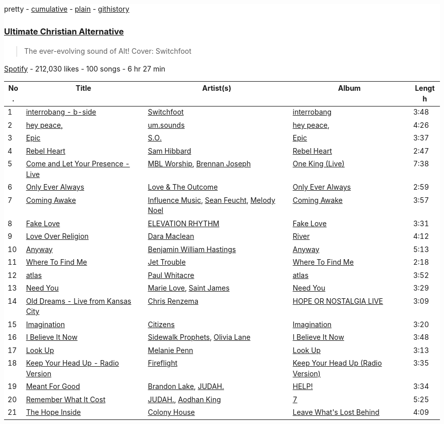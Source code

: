pretty - [cumulative](/playlists/cumulative/37i9dQZF1DX3XfcfEnrDRE.md) - [plain](/playlists/plain/37i9dQZF1DX3XfcfEnrDRE) - [githistory](https://github.githistory.xyz/mackorone/spotify-playlist-archive/blob/main/playlists/plain/37i9dQZF1DX3XfcfEnrDRE)

### [Ultimate Christian Alternative](https://open.spotify.com/playlist/37i9dQZF1DX3XfcfEnrDRE)

> The ever\-evolving sound of Alt! Cover: Switchfoot

[Spotify](https://open.spotify.com/user/spotify) - 212,030 likes - 100 songs - 6 hr 27 min

| No. | Title | Artist(s) | Album | Length |
|---|---|---|---|---|
| 1 | [interrobang \- b\-side](https://open.spotify.com/track/3Cm4p2gwDTsZM9yqBhJ8z4) | [Switchfoot](https://open.spotify.com/artist/6S58b0fr8TkWrEHOH4tRVu) | [interrobang](https://open.spotify.com/album/2eCj0PMfseKwgIWhckMwSY) | 3:48 |
| 2 | [hey peace,](https://open.spotify.com/track/2L2Jp1jncIkIk7bXC7Sy13) | [um.sounds](https://open.spotify.com/artist/2WXbONQ7vR74Xit8g3L9nX) | [hey peace,](https://open.spotify.com/album/7lB2zFSTyXXMfZxImIDWzr) | 4:26 |
| 3 | [Epic](https://open.spotify.com/track/7BqLZYzL8gWa27PsUdqRvp) | [S.O.](https://open.spotify.com/artist/6nELoJ6eMXfYHX5xocKf33) | [Epic](https://open.spotify.com/album/1hoF5ONBHFFxNjOifxbJbz) | 3:37 |
| 4 | [Rebel Heart](https://open.spotify.com/track/1CYfu90Vv4TOCMyrPVdYi1) | [Sam Hibbard](https://open.spotify.com/artist/08mV0xcJ2gAanEFGjWJsCT) | [Rebel Heart](https://open.spotify.com/album/6XGZvU6rGfvHhrhNSdKfSa) | 2:47 |
| 5 | [Come and Let Your Presence \- Live](https://open.spotify.com/track/66G5iRhwjbtb9hIJwyTKAz) | [MBL Worship](https://open.spotify.com/artist/4cSbFSuaWRrMexs7ywOZgO), [Brennan Joseph](https://open.spotify.com/artist/5mNtfek4Nd5a3OremU9wSI) | [One King \(Live\)](https://open.spotify.com/album/0HWeaOLbckNaGeooeryUQs) | 7:38 |
| 6 | [Only Ever Always](https://open.spotify.com/track/2XwqIUqh74AJYwdE6t8NnR) | [Love & The Outcome](https://open.spotify.com/artist/1xU1V8I8pFrMOjtuSmjPBs) | [Only Ever Always](https://open.spotify.com/album/7yNjxXnq9rZH3QFStVKaUH) | 2:59 |
| 7 | [Coming Awake](https://open.spotify.com/track/4IrBvohq6d8lm9JBimp0rZ) | [Influence Music](https://open.spotify.com/artist/7ory6rfLtmQet7a16o4vvC), [Sean Feucht](https://open.spotify.com/artist/3DJuBJtjHdjAXlpIZCltTR), [Melody Noel](https://open.spotify.com/artist/6NA5WdQi9RbQe2woDzs5yi) | [Coming Awake](https://open.spotify.com/album/0RhmEZXAUjVkLwWdcTqksh) | 3:57 |
| 8 | [Fake Love](https://open.spotify.com/track/5cScwnGYEKlF2TusRewybb) | [ELEVATION RHYTHM](https://open.spotify.com/artist/0qZ8aSF0iMCQI99AAXikF8) | [Fake Love](https://open.spotify.com/album/1O2C6XFhuYh0d5pwsoD5gO) | 3:31 |
| 9 | [Love Over Religion](https://open.spotify.com/track/7uZEBTWHzuG68sXaADrwW5) | [Dara Maclean](https://open.spotify.com/artist/51mDLET3uU71KUA2OkDvFm) | [River](https://open.spotify.com/album/1wo9f0FTXsciSHZCKD808u) | 4:12 |
| 10 | [Anyway](https://open.spotify.com/track/5uz2zHutuRY8Rz8DEBsw6j) | [Benjamin William Hastings](https://open.spotify.com/artist/6CK4CBL0n07VdVZmfh40nm) | [Anyway](https://open.spotify.com/album/5X2SncUK145UKSjcTvGWKW) | 5:13 |
| 11 | [Where To Find Me](https://open.spotify.com/track/5CxUClSpwnM0bu7CnBky2k) | [Jet Trouble](https://open.spotify.com/artist/6W2lyFO79SNpk3ZpF0A2s9) | [Where To Find Me](https://open.spotify.com/album/5QVDdRmn9AEfo8z1ZD8vrb) | 2:18 |
| 12 | [atlas](https://open.spotify.com/track/7DNjF5gaGSLiNFpNOnchfi) | [Paul Whitacre](https://open.spotify.com/artist/4QcUyC5d8B6rRL61AYAegO) | [atlas](https://open.spotify.com/album/4OKp4VcAY22bo6cJMe8FRK) | 3:52 |
| 13 | [Need You](https://open.spotify.com/track/7mNhPcVlfiwviMs1vFJqvq) | [Marie Love](https://open.spotify.com/artist/5K9zbxy7ezNSd4Jj5DUR2h), [Saint James](https://open.spotify.com/artist/0i3IFzWtRtl3IDWx6GhECi) | [Need You](https://open.spotify.com/album/4sE3LUKKl1Gy8BBS1AOVsD) | 3:29 |
| 14 | [Old Dreams \- Live from Kansas City](https://open.spotify.com/track/6vbM3xlbUdLxtcyDB5YKEC) | [Chris Renzema](https://open.spotify.com/artist/2hIvOHaLTl9XCyCbNPwYzT) | [HOPE OR NOSTALGIA LIVE](https://open.spotify.com/album/03mLh8NKcmNYxPW4mjIBz0) | 3:09 |
| 15 | [Imagination](https://open.spotify.com/track/02spa6OzWWL8tludrb8hPg) | [Citizens](https://open.spotify.com/artist/3e7KVnSiZjsBkReSv0L6db) | [Imagination](https://open.spotify.com/album/02agWXzHUBYG9YBeyJV0Cl) | 3:20 |
| 16 | [I Believe It Now](https://open.spotify.com/track/1tfjjxTZZhNeiAAsgWtlNe) | [Sidewalk Prophets](https://open.spotify.com/artist/2SMYoM2Kbcj6rI6U3FRc4U), [Olivia Lane](https://open.spotify.com/artist/3Og5as5vV5n1iTR5iaNNZ6) | [I Believe It Now](https://open.spotify.com/album/4jiACLAncMZpfDbGuMkYkk) | 3:48 |
| 17 | [Look Up](https://open.spotify.com/track/4d9Eyol0RuMTgllFUgbwvi) | [Melanie Penn](https://open.spotify.com/artist/4WKIrizEfylpzQsdegJlfh) | [Look Up](https://open.spotify.com/album/2sk9sxUsafPiMS27OoFGxX) | 3:13 |
| 18 | [Keep Your Head Up \- Radio Version](https://open.spotify.com/track/5MCclZ7cXNHyyAkvNqHYBm) | [Fireflight](https://open.spotify.com/artist/5v6wlK6GCKVovWMbPqSHNy) | [Keep Your Head Up \(Radio Version\)](https://open.spotify.com/album/0EqvE6md1QlGSu2qjYHc1r) | 3:35 |
| 19 | [Meant For Good](https://open.spotify.com/track/3HzNYPLR7TB2PkDak8kVEN) | [Brandon Lake](https://open.spotify.com/artist/1bdnGJxkbIIys5Jhk1T74v), [JUDAH.](https://open.spotify.com/artist/5LnlX7FdPg0ocmyBzOzDQW) | [HELP!](https://open.spotify.com/album/6GH2Oi7zWgZsVKLz9IRLH6) | 3:34 |
| 20 | [Remember What It Cost](https://open.spotify.com/track/6uamWfgHsS72Axi8Gpb95p) | [JUDAH.](https://open.spotify.com/artist/5LnlX7FdPg0ocmyBzOzDQW), [Aodhan King](https://open.spotify.com/artist/2EpEo5cgrVpjbLIVlwyyQf) | [7](https://open.spotify.com/album/2g1SAILgSY5GB70zgYarni) | 5:25 |
| 21 | [The Hope Inside](https://open.spotify.com/track/4ayryg0lW8w3FIibi0UcWb) | [Colony House](https://open.spotify.com/artist/6R664N4cEza3eORSqKSgO4) | [Leave What's Lost Behind](https://open.spotify.com/album/7aYN3ImZcHkloKR4LGvHcV) | 4:09 |